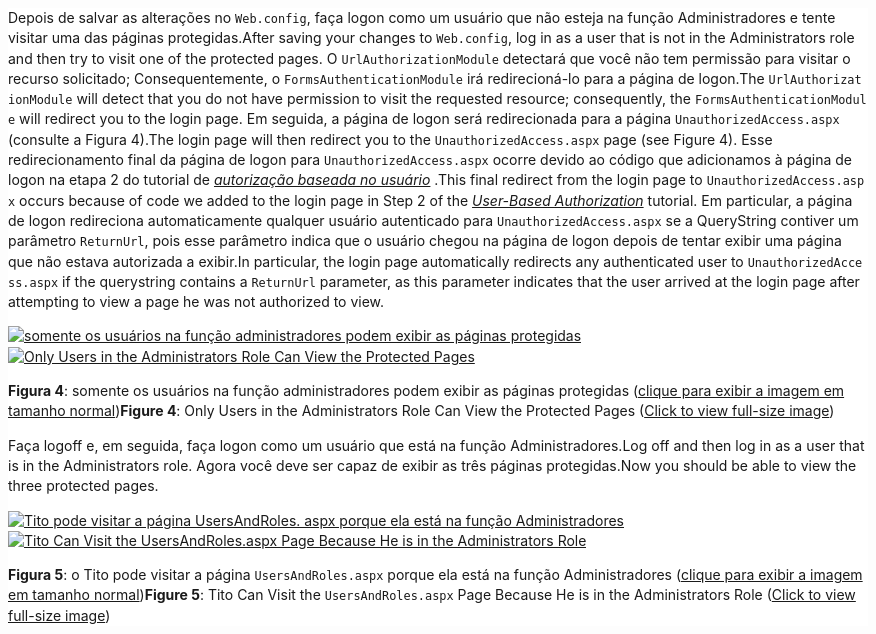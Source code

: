 <span data-ttu-id="f6f80-225">Depois de salvar as alterações no `Web.config`, faça logon como um usuário que não esteja na função Administradores e tente visitar uma das páginas protegidas.</span><span class="sxs-lookup"><span data-stu-id="f6f80-225">After saving your changes to `Web.config`, log in as a user that is not in the Administrators role and then try to visit one of the protected pages.</span></span> <span data-ttu-id="f6f80-226">O `UrlAuthorizationModule` detectará que você não tem permissão para visitar o recurso solicitado; Consequentemente, o `FormsAuthenticationModule` irá redirecioná-lo para a página de logon.</span><span class="sxs-lookup"><span data-stu-id="f6f80-226">The `UrlAuthorizationModule` will detect that you do not have permission to visit the requested resource; consequently, the `FormsAuthenticationModule` will redirect you to the login page.</span></span> <span data-ttu-id="f6f80-227">Em seguida, a página de logon será redirecionada para a página `UnauthorizedAccess.aspx` (consulte a Figura 4).</span><span class="sxs-lookup"><span data-stu-id="f6f80-227">The login page will then redirect you to the `UnauthorizedAccess.aspx` page (see Figure 4).</span></span> <span data-ttu-id="f6f80-228">Esse redirecionamento final da página de logon para `UnauthorizedAccess.aspx` ocorre devido ao código que adicionamos à página de logon na etapa <a id="_msoanchor_7"> </a>2 do tutorial de [*autorização baseada no usuário*](../membership/user-based-authorization-cs.md) .</span><span class="sxs-lookup"><span data-stu-id="f6f80-228">This final redirect from the login page to `UnauthorizedAccess.aspx` occurs because of code we added to the login page in Step 2 of the <a id="_msoanchor_7"></a>[*User-Based Authorization*](../membership/user-based-authorization-cs.md) tutorial.</span></span> <span data-ttu-id="f6f80-229">Em particular, a página de logon redireciona automaticamente qualquer usuário autenticado para `UnauthorizedAccess.aspx` se a QueryString contiver um parâmetro `ReturnUrl`, pois esse parâmetro indica que o usuário chegou na página de logon depois de tentar exibir uma página que não estava autorizada a exibir.</span><span class="sxs-lookup"><span data-stu-id="f6f80-229">In particular, the login page automatically redirects any authenticated user to `UnauthorizedAccess.aspx` if the querystring contains a `ReturnUrl` parameter, as this parameter indicates that the user arrived at the login page after attempting to view a page he was not authorized to view.</span></span>

<span data-ttu-id="f6f80-230">[![somente os usuários na função administradores podem exibir as páginas protegidas](role-based-authorization-cs/_static/image11.png)](role-based-authorization-cs/_static/image10.png)</span><span class="sxs-lookup"><span data-stu-id="f6f80-230">[![Only Users in the Administrators Role Can View the Protected Pages](role-based-authorization-cs/_static/image11.png)](role-based-authorization-cs/_static/image10.png)</span></span>

<span data-ttu-id="f6f80-231">**Figura 4**: somente os usuários na função administradores podem exibir as páginas protegidas ([clique para exibir a imagem em tamanho normal](role-based-authorization-cs/_static/image12.png))</span><span class="sxs-lookup"><span data-stu-id="f6f80-231">**Figure 4**: Only Users in the Administrators Role Can View the Protected Pages  ([Click to view full-size image](role-based-authorization-cs/_static/image12.png))</span></span>

<span data-ttu-id="f6f80-232">Faça logoff e, em seguida, faça logon como um usuário que está na função Administradores.</span><span class="sxs-lookup"><span data-stu-id="f6f80-232">Log off and then log in as a user that is in the Administrators role.</span></span> <span data-ttu-id="f6f80-233">Agora você deve ser capaz de exibir as três páginas protegidas.</span><span class="sxs-lookup"><span data-stu-id="f6f80-233">Now you should be able to view the three protected pages.</span></span>

<span data-ttu-id="f6f80-234">[![Tito pode visitar a página UsersAndRoles. aspx porque ela está na função Administradores](role-based-authorization-cs/_static/image14.png)](role-based-authorization-cs/_static/image13.png)</span><span class="sxs-lookup"><span data-stu-id="f6f80-234">[![Tito Can Visit the UsersAndRoles.aspx Page Because He is in the Administrators Role](role-based-authorization-cs/_static/image14.png)](role-based-authorization-cs/_static/image13.png)</span></span>

<span data-ttu-id="f6f80-235">**Figura 5**: o Tito pode visitar a página `UsersAndRoles.aspx` porque ela está na função Administradores ([clique para exibir a imagem em tamanho normal](role-based-authorization-cs/_static/image15.png))</span><span class="sxs-lookup"><span data-stu-id="f6f80-235">**Figure 5**: Tito Can Visit the `UsersAndRoles.aspx` Page Because He is in the Administrators Role  ([Click to view full-size image](role-based-authorization-cs/_static/image15.png))</span></span>
